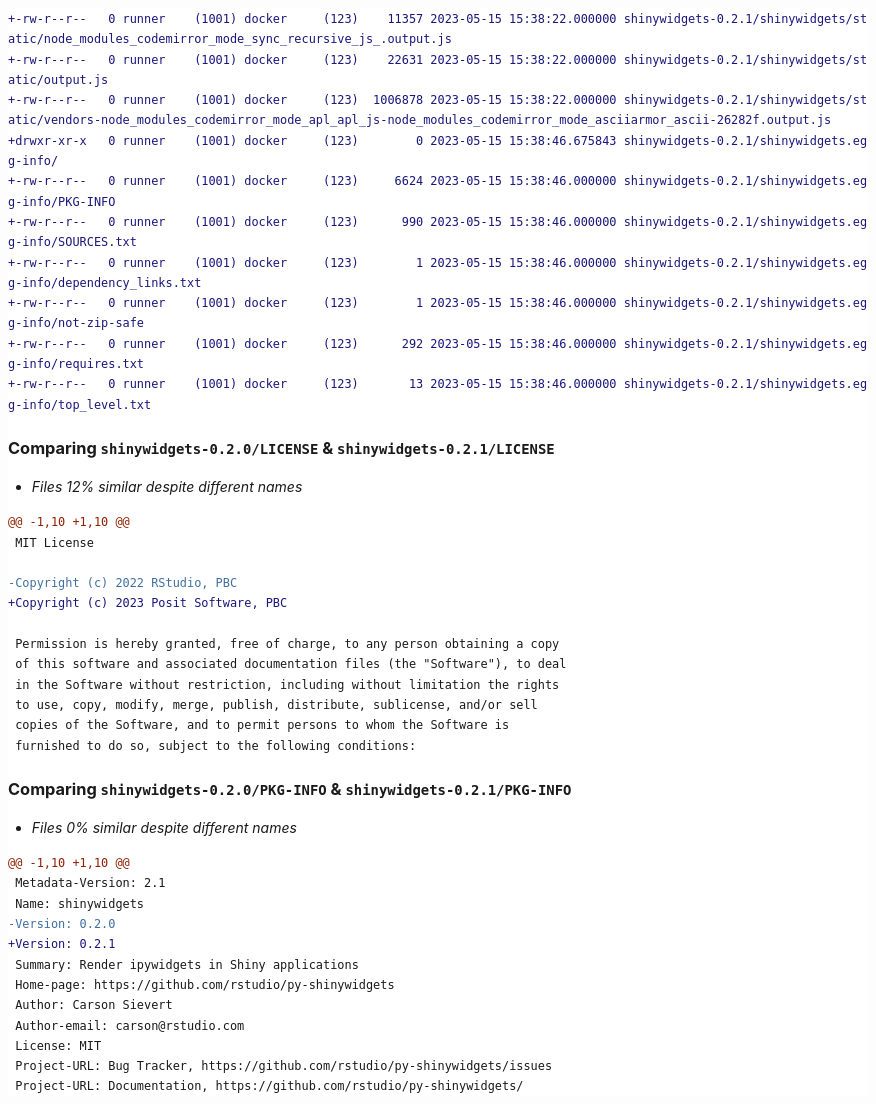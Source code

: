 ```diff
+-rw-r--r--   0 runner    (1001) docker     (123)    11357 2023-05-15 15:38:22.000000 shinywidgets-0.2.1/shinywidgets/static/node_modules_codemirror_mode_sync_recursive_js_.output.js
+-rw-r--r--   0 runner    (1001) docker     (123)    22631 2023-05-15 15:38:22.000000 shinywidgets-0.2.1/shinywidgets/static/output.js
+-rw-r--r--   0 runner    (1001) docker     (123)  1006878 2023-05-15 15:38:22.000000 shinywidgets-0.2.1/shinywidgets/static/vendors-node_modules_codemirror_mode_apl_apl_js-node_modules_codemirror_mode_asciiarmor_ascii-26282f.output.js
+drwxr-xr-x   0 runner    (1001) docker     (123)        0 2023-05-15 15:38:46.675843 shinywidgets-0.2.1/shinywidgets.egg-info/
+-rw-r--r--   0 runner    (1001) docker     (123)     6624 2023-05-15 15:38:46.000000 shinywidgets-0.2.1/shinywidgets.egg-info/PKG-INFO
+-rw-r--r--   0 runner    (1001) docker     (123)      990 2023-05-15 15:38:46.000000 shinywidgets-0.2.1/shinywidgets.egg-info/SOURCES.txt
+-rw-r--r--   0 runner    (1001) docker     (123)        1 2023-05-15 15:38:46.000000 shinywidgets-0.2.1/shinywidgets.egg-info/dependency_links.txt
+-rw-r--r--   0 runner    (1001) docker     (123)        1 2023-05-15 15:38:46.000000 shinywidgets-0.2.1/shinywidgets.egg-info/not-zip-safe
+-rw-r--r--   0 runner    (1001) docker     (123)      292 2023-05-15 15:38:46.000000 shinywidgets-0.2.1/shinywidgets.egg-info/requires.txt
+-rw-r--r--   0 runner    (1001) docker     (123)       13 2023-05-15 15:38:46.000000 shinywidgets-0.2.1/shinywidgets.egg-info/top_level.txt
```

### Comparing `shinywidgets-0.2.0/LICENSE` & `shinywidgets-0.2.1/LICENSE`

 * *Files 12% similar despite different names*

```diff
@@ -1,10 +1,10 @@
 MIT License
 
-Copyright (c) 2022 RStudio, PBC
+Copyright (c) 2023 Posit Software, PBC
 
 Permission is hereby granted, free of charge, to any person obtaining a copy
 of this software and associated documentation files (the "Software"), to deal
 in the Software without restriction, including without limitation the rights
 to use, copy, modify, merge, publish, distribute, sublicense, and/or sell
 copies of the Software, and to permit persons to whom the Software is
 furnished to do so, subject to the following conditions:
```

### Comparing `shinywidgets-0.2.0/PKG-INFO` & `shinywidgets-0.2.1/PKG-INFO`

 * *Files 0% similar despite different names*

```diff
@@ -1,10 +1,10 @@
 Metadata-Version: 2.1
 Name: shinywidgets
-Version: 0.2.0
+Version: 0.2.1
 Summary: Render ipywidgets in Shiny applications
 Home-page: https://github.com/rstudio/py-shinywidgets
 Author: Carson Sievert
 Author-email: carson@rstudio.com
 License: MIT
 Project-URL: Bug Tracker, https://github.com/rstudio/py-shinywidgets/issues
 Project-URL: Documentation, https://github.com/rstudio/py-shinywidgets/
```
